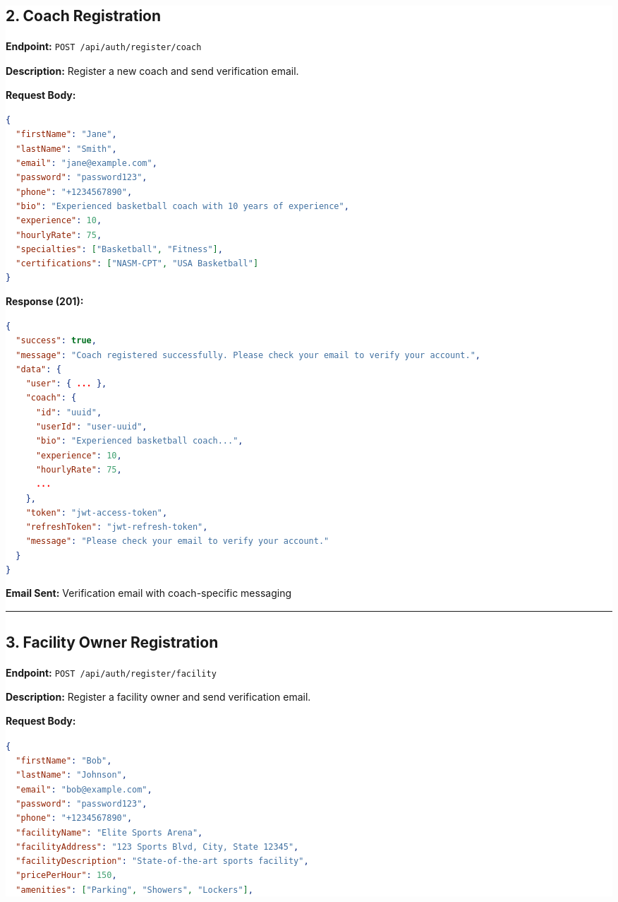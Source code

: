 
## 2. Coach Registration
**Endpoint:** `POST /api/auth/register/coach`

**Description:** Register a new coach and send verification email.

**Request Body:**
```json
{
  "firstName": "Jane",
  "lastName": "Smith",
  "email": "jane@example.com",
  "password": "password123",
  "phone": "+1234567890",
  "bio": "Experienced basketball coach with 10 years of experience",
  "experience": 10,
  "hourlyRate": 75,
  "specialties": ["Basketball", "Fitness"],
  "certifications": ["NASM-CPT", "USA Basketball"]
}
```

**Response (201):**
```json
{
  "success": true,
  "message": "Coach registered successfully. Please check your email to verify your account.",
  "data": {
    "user": { ... },
    "coach": {
      "id": "uuid",
      "userId": "user-uuid",
      "bio": "Experienced basketball coach...",
      "experience": 10,
      "hourlyRate": 75,
      ...
    },
    "token": "jwt-access-token",
    "refreshToken": "jwt-refresh-token",
    "message": "Please check your email to verify your account."
  }
}
```

**Email Sent:** Verification email with coach-specific messaging

---

## 3. Facility Owner Registration
**Endpoint:** `POST /api/auth/register/facility`

**Description:** Register a facility owner and send verification email.

**Request Body:**
```json
{
  "firstName": "Bob",
  "lastName": "Johnson",
  "email": "bob@example.com",
  "password": "password123",
  "phone": "+1234567890",
  "facilityName": "Elite Sports Arena",
  "facilityAddress": "123 Sports Blvd, City, State 12345",
  "facilityDescription": "State-of-the-art sports facility",
  "pricePerHour": 150,
  "amenities": ["Parking", "Showers", "Lockers"],
```